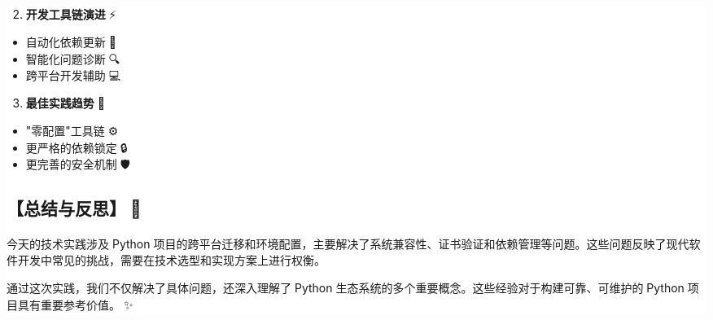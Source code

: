 2. **开发工具链演进** ⚡
- 自动化依赖更新 🔄
- 智能化问题诊断 🔍
- 跨平台开发辅助 💻

3. **最佳实践趋势** 🎯
- "零配置"工具链 ⚙️
- 更严格的依赖锁定 🔒
- 更完善的安全机制 🛡️

## 【总结与反思】 📝

今天的技术实践涉及 Python 项目的跨平台迁移和环境配置，主要解决了系统兼容性、证书验证和依赖管理等问题。这些问题反映了现代软件开发中常见的挑战，需要在技术选型和实现方案上进行权衡。

通过这次实践，我们不仅解决了具体问题，还深入理解了 Python 生态系统的多个重要概念。这些经验对于构建可靠、可维护的 Python 项目具有重要参考价值。 ✨